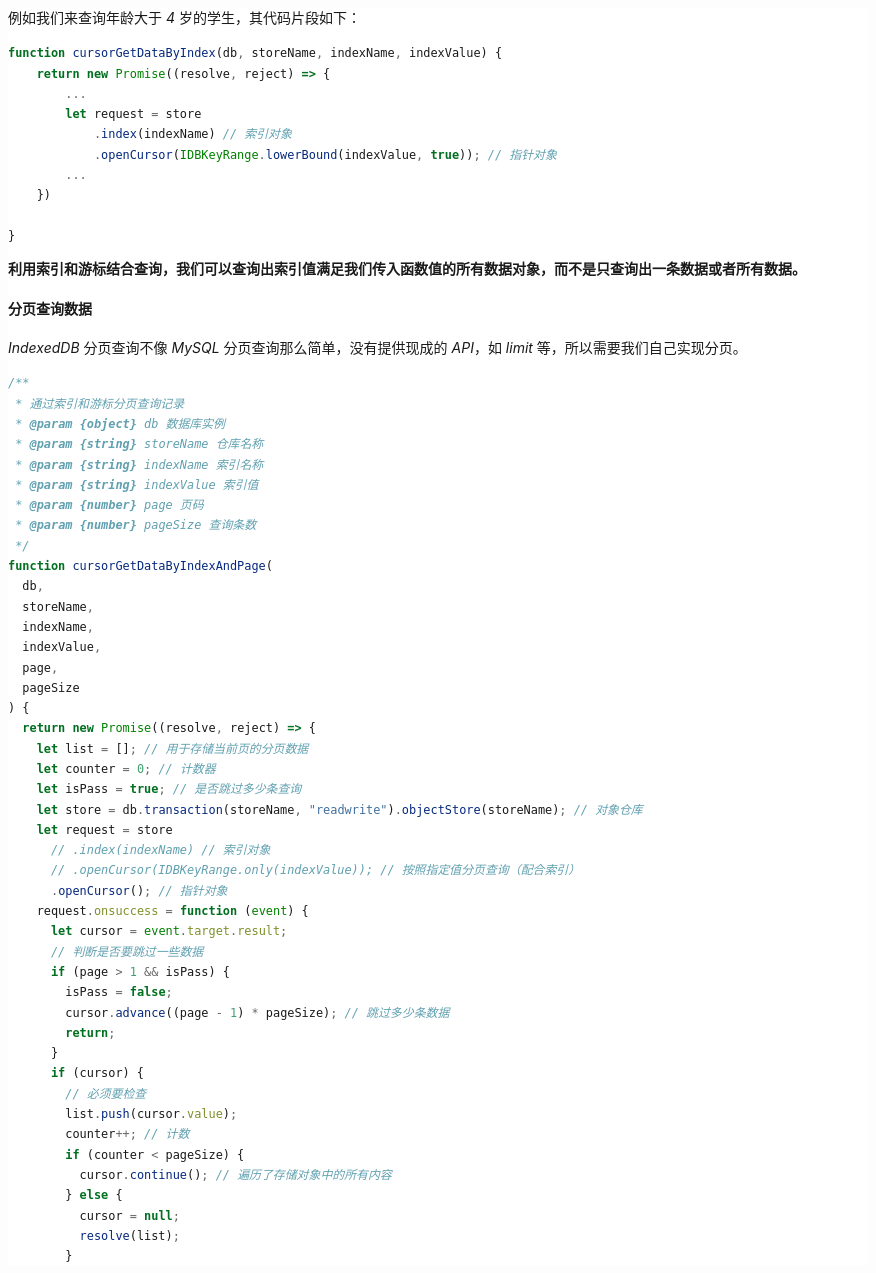 例如我们来查询年龄大于 _4_ 岁的学生，其代码片段如下：

```js db.js
function cursorGetDataByIndex(db, storeName, indexName, indexValue) {
    return new Promise((resolve, reject) => {
        ...
        let request = store
            .index(indexName) // 索引对象
            .openCursor(IDBKeyRange.lowerBound(indexValue, true)); // 指针对象
        ...
    })

}
```

**利用索引和游标结合查询，我们可以查询出索引值满足我们传入函数值的所有数据对象，而不是只查询出一条数据或者所有数据。**

#### 分页查询数据

_IndexedDB_ 分页查询不像 _MySQL_ 分页查询那么简单，没有提供现成的 _API_，如 _limit_ 等，所以需要我们自己实现分页。

```js db.js
/**
 * 通过索引和游标分页查询记录
 * @param {object} db 数据库实例
 * @param {string} storeName 仓库名称
 * @param {string} indexName 索引名称
 * @param {string} indexValue 索引值
 * @param {number} page 页码
 * @param {number} pageSize 查询条数
 */
function cursorGetDataByIndexAndPage(
  db,
  storeName,
  indexName,
  indexValue,
  page,
  pageSize
) {
  return new Promise((resolve, reject) => {
    let list = []; // 用于存储当前页的分页数据
    let counter = 0; // 计数器
    let isPass = true; // 是否跳过多少条查询
    let store = db.transaction(storeName, "readwrite").objectStore(storeName); // 对象仓库
    let request = store
      // .index(indexName) // 索引对象
      // .openCursor(IDBKeyRange.only(indexValue)); // 按照指定值分页查询（配合索引）
      .openCursor(); // 指针对象
    request.onsuccess = function (event) {
      let cursor = event.target.result;
      // 判断是否要跳过一些数据
      if (page > 1 && isPass) {
        isPass = false;
        cursor.advance((page - 1) * pageSize); // 跳过多少条数据
        return;
      }
      if (cursor) {
        // 必须要检查
        list.push(cursor.value);
        counter++; // 计数
        if (counter < pageSize) {
          cursor.continue(); // 遍历了存储对象中的所有内容
        } else {
          cursor = null;
          resolve(list);
        }
```